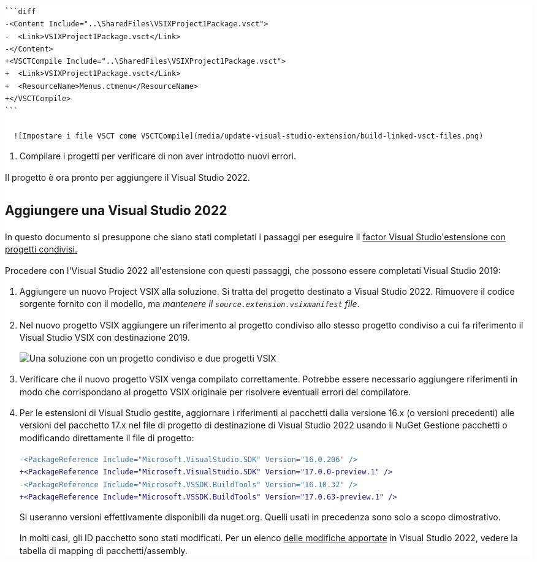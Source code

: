     ```diff
    -<Content Include="..\SharedFiles\VSIXProject1Package.vsct">
    -  <Link>VSIXProject1Package.vsct</Link>
    -</Content>
    +<VSCTCompile Include="..\SharedFiles\VSIXProject1Package.vsct">
    +  <Link>VSIXProject1Package.vsct</Link>
    +  <ResourceName>Menus.ctmenu</ResourceName>
    +</VSCTCompile>
    ```

      ![Impostare i file VSCT come VSCTCompile](media/update-visual-studio-extension/build-linked-vsct-files.png)

1. Compilare i progetti per verificare di non aver introdotto nuovi errori.

Il progetto è ora pronto per aggiungere il Visual Studio 2022.

## <a name="add-a-visual-studio-2022-target"></a>Aggiungere una Visual Studio 2022

In questo documento si presuppone che siano stati completati i passaggi per eseguire il [factor Visual Studio'estensione con progetti condivisi.](#use-shared-projects-for-multi-targeting)

Procedere con l'Visual Studio 2022 all'estensione con questi passaggi, che possono essere completati Visual Studio 2019:

1. Aggiungere un nuovo Project VSIX alla soluzione. Si tratta del progetto destinato a Visual Studio 2022. Rimuovere il codice sorgente fornito con il modello, ma *mantenere il `source.extension.vsixmanifest` file*.

1. Nel nuovo progetto VSIX aggiungere un riferimento al progetto condiviso allo stesso progetto condiviso a cui fa riferimento il Visual Studio VSIX con destinazione 2019.

   ![Una soluzione con un progetto condiviso e due progetti VSIX](media/update-visual-studio-extension/shared-project-with-two-heads.png)

1. Verificare che il nuovo progetto VSIX venga compilato correttamente. Potrebbe essere necessario aggiungere riferimenti in modo che corrispondano al progetto VSIX originale per risolvere eventuali errori del compilatore.

1. Per le estensioni di Visual Studio gestite, aggiornare i riferimenti ai pacchetti dalla versione 16.x (o versioni precedenti) alle versioni del pacchetto 17.x nel file di progetto di destinazione di Visual Studio 2022 usando il NuGet Gestione pacchetti o modificando direttamente il file di progetto:

    ```diff
    -<PackageReference Include="Microsoft.VisualStudio.SDK" Version="16.0.206" />
    +<PackageReference Include="Microsoft.VisualStudio.SDK" Version="17.0.0-preview.1" />
    -<PackageReference Include="Microsoft.VSSDK.BuildTools" Version="16.10.32" />
    +<PackageReference Include="Microsoft.VSSDK.BuildTools" Version="17.0.63-preview.1" />
    ```

   Si useranno versioni effettivamente disponibili da nuget.org. Quelli usati in precedenza sono solo a scopo dimostrativo.

   In molti casi, gli ID pacchetto sono stati modificati. Per un elenco [delle modifiche apportate](migrated-assemblies.md) in Visual Studio 2022, vedere la tabella di mapping di pacchetti/assembly.
